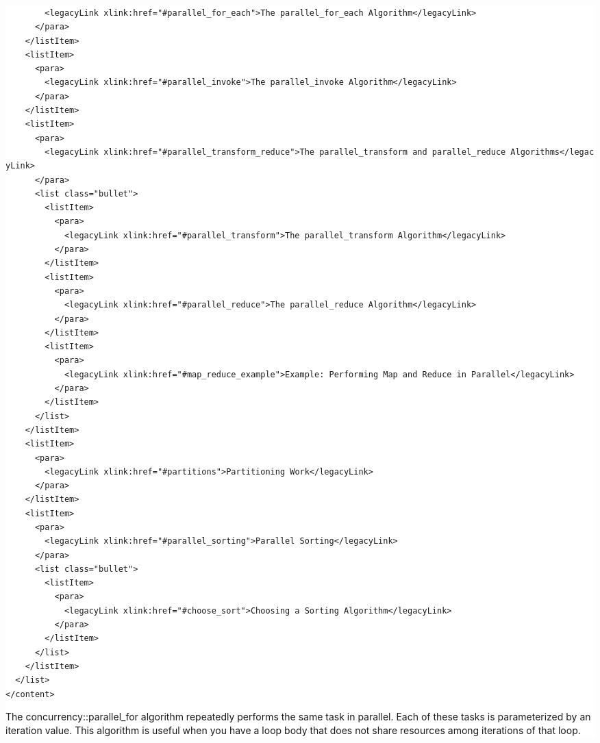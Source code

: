             <legacyLink xlink:href="#parallel_for_each">The parallel_for_each Algorithm</legacyLink>
          </para>
        </listItem>
        <listItem>
          <para>
            <legacyLink xlink:href="#parallel_invoke">The parallel_invoke Algorithm</legacyLink>
          </para>
        </listItem>
        <listItem>
          <para>
            <legacyLink xlink:href="#parallel_transform_reduce">The parallel_transform and parallel_reduce Algorithms</legacyLink>
          </para>
          <list class="bullet">
            <listItem>
              <para>
                <legacyLink xlink:href="#parallel_transform">The parallel_transform Algorithm</legacyLink>
              </para>
            </listItem>
            <listItem>
              <para>
                <legacyLink xlink:href="#parallel_reduce">The parallel_reduce Algorithm</legacyLink>
              </para>
            </listItem>
            <listItem>
              <para>
                <legacyLink xlink:href="#map_reduce_example">Example: Performing Map and Reduce in Parallel</legacyLink>
              </para>
            </listItem>
          </list>
        </listItem>
        <listItem>
          <para>
            <legacyLink xlink:href="#partitions">Partitioning Work</legacyLink>
          </para>
        </listItem>
        <listItem>
          <para>
            <legacyLink xlink:href="#parallel_sorting">Parallel Sorting</legacyLink>
          </para>
          <list class="bullet">
            <listItem>
              <para>
                <legacyLink xlink:href="#choose_sort">Choosing a Sorting Algorithm</legacyLink>
              </para>
            </listItem>
          </list>
        </listItem>
      </list>
    </content>
  </section>
  <section address="parallel_for">
    <title>The parallel_for Algorithm</title>
    <content>
      <para>The <legacyLink xlink:href="97521998-db27-4a52-819a-17c9cfe09b2d">concurrency::parallel_for</legacyLink> algorithm repeatedly performs the same task in parallel. Each of these tasks is parameterized by an iteration value. This algorithm is useful when you have a loop body that does not share resources among iterations of that loop.</para>